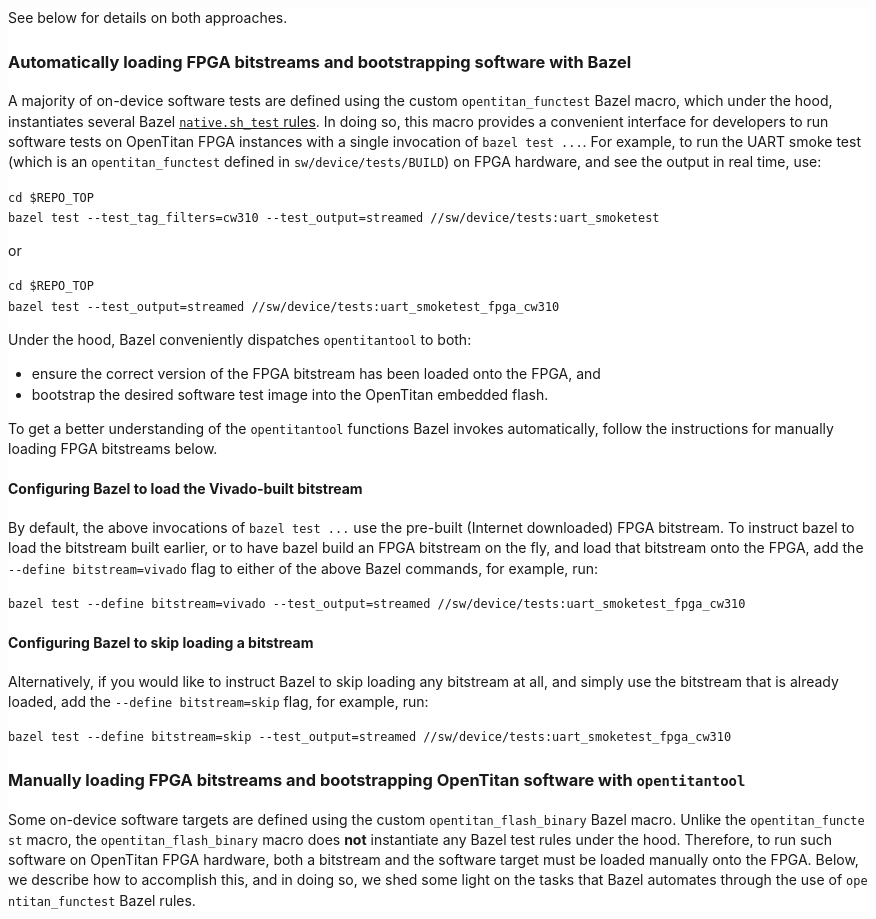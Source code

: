 See below for details on both approaches.

### Automatically loading FPGA bitstreams and bootstrapping software with Bazel

A majority of on-device software tests are defined using the custom `opentitan_functest` Bazel macro, which under the hood, instantiates several Bazel [`native.sh_test` rules](https://docs.bazel.build/versions/main/be/shell.html#sh_test).
In doing so, this macro provides a convenient interface for developers to run software tests on OpenTitan FPGA instances with a single invocation of `bazel test ...`.
For example, to run the UART smoke test (which is an `opentitan_functest` defined in `sw/device/tests/BUILD`) on FPGA hardware, and see the output in real time, use:
```console
cd $REPO_TOP
bazel test --test_tag_filters=cw310 --test_output=streamed //sw/device/tests:uart_smoketest
```
or
```console
cd $REPO_TOP
bazel test --test_output=streamed //sw/device/tests:uart_smoketest_fpga_cw310
```

Under the hood, Bazel conveniently dispatches `opentitantool` to both:
* ensure the correct version of the FPGA bitstream has been loaded onto the FPGA, and
* bootstrap the desired software test image into the OpenTitan embedded flash.

To get a better understanding of the `opentitantool` functions Bazel invokes automatically, follow the instructions for manually loading FPGA bitstreams below.

#### Configuring Bazel to load the Vivado-built bitstream

By default, the above invocations of `bazel test ...` use the pre-built (Internet downloaded) FPGA bitstream.
To instruct bazel to load the bitstream built earlier, or to have bazel build an FPGA bitstream on the fly, and load that bitstream onto the FPGA, add the `--define bitstream=vivado` flag to either of the above Bazel commands, for example, run:
```
bazel test --define bitstream=vivado --test_output=streamed //sw/device/tests:uart_smoketest_fpga_cw310
```

#### Configuring Bazel to skip loading a bitstream

Alternatively, if you would like to instruct Bazel to skip loading any bitstream at all, and simply use the bitstream that is already loaded, add the `--define bitstream=skip` flag, for example, run:
```
bazel test --define bitstream=skip --test_output=streamed //sw/device/tests:uart_smoketest_fpga_cw310
```

### Manually loading FPGA bitstreams and bootstrapping OpenTitan software with `opentitantool`

Some on-device software targets are defined using the custom `opentitan_flash_binary` Bazel macro.
Unlike the `opentitan_functest` macro, the `opentitan_flash_binary` macro does **not** instantiate any Bazel test rules under the hood.
Therefore, to run such software on OpenTitan FPGA hardware, both a bitstream and the software target must be loaded manually onto the FPGA.
Below, we describe how to accomplish this, and in doing so, we shed some light on the tasks that Bazel automates through the use of `opentitan_functest` Bazel rules.
